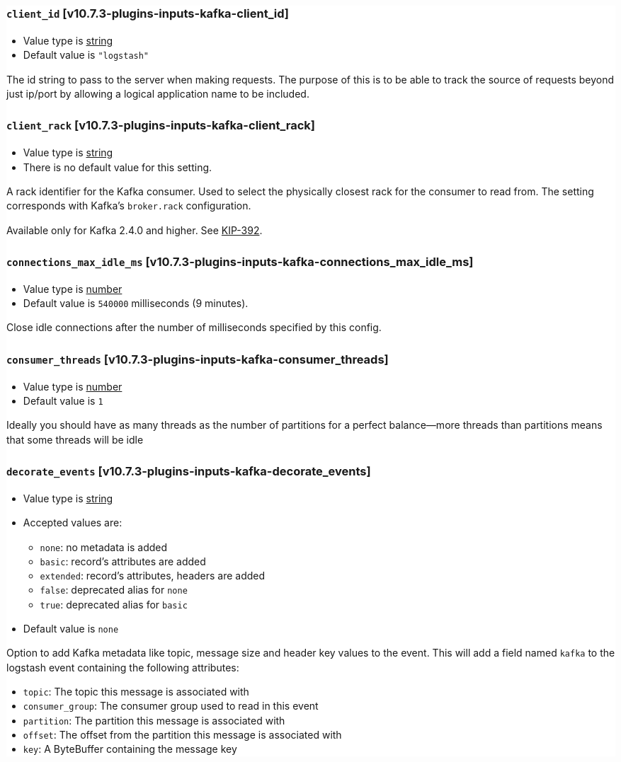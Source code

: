 ### `client_id` [v10.7.3-plugins-inputs-kafka-client_id]

* Value type is [string](/lsr/value-types.md#string)
* Default value is `"logstash"`

The id string to pass to the server when making requests. The purpose of this is to be able to track the source of requests beyond just ip/port by allowing a logical application name to be included.

### `client_rack` [v10.7.3-plugins-inputs-kafka-client_rack]

* Value type is [string](/lsr/value-types.md#string)
* There is no default value for this setting.

A rack identifier for the Kafka consumer. Used to select the physically closest rack for the consumer to read from. The setting corresponds with Kafka’s `broker.rack` configuration.

Available only for Kafka 2.4.0 and higher. See [KIP-392](https://cwiki.apache.org/confluence/display/KAFKA/KIP-392%3A+Allow+consumers+to+fetch+from+closest+replica).

### `connections_max_idle_ms` [v10.7.3-plugins-inputs-kafka-connections_max_idle_ms]

* Value type is [number](/lsr/value-types.md#number)
* Default value is `540000` milliseconds (9 minutes).

Close idle connections after the number of milliseconds specified by this config.

### `consumer_threads` [v10.7.3-plugins-inputs-kafka-consumer_threads]

* Value type is [number](/lsr/value-types.md#number)
* Default value is `1`

Ideally you should have as many threads as the number of partitions for a perfect balance—more threads than partitions means that some threads will be idle

### `decorate_events` [v10.7.3-plugins-inputs-kafka-decorate_events]

* Value type is [string](/lsr/value-types.md#string)

* Accepted values are:

  * `none`: no metadata is added
  * `basic`: record’s attributes are added
  * `extended`: record’s attributes, headers are added
  * `false`: deprecated alias for `none`
  * `true`: deprecated alias for `basic`

* Default value is `none`

Option to add Kafka metadata like topic, message size and header key values to the event. This will add a field named `kafka` to the logstash event containing the following attributes:

* `topic`: The topic this message is associated with
* `consumer_group`: The consumer group used to read in this event
* `partition`: The partition this message is associated with
* `offset`: The offset from the partition this message is associated with
* `key`: A ByteBuffer containing the message key
